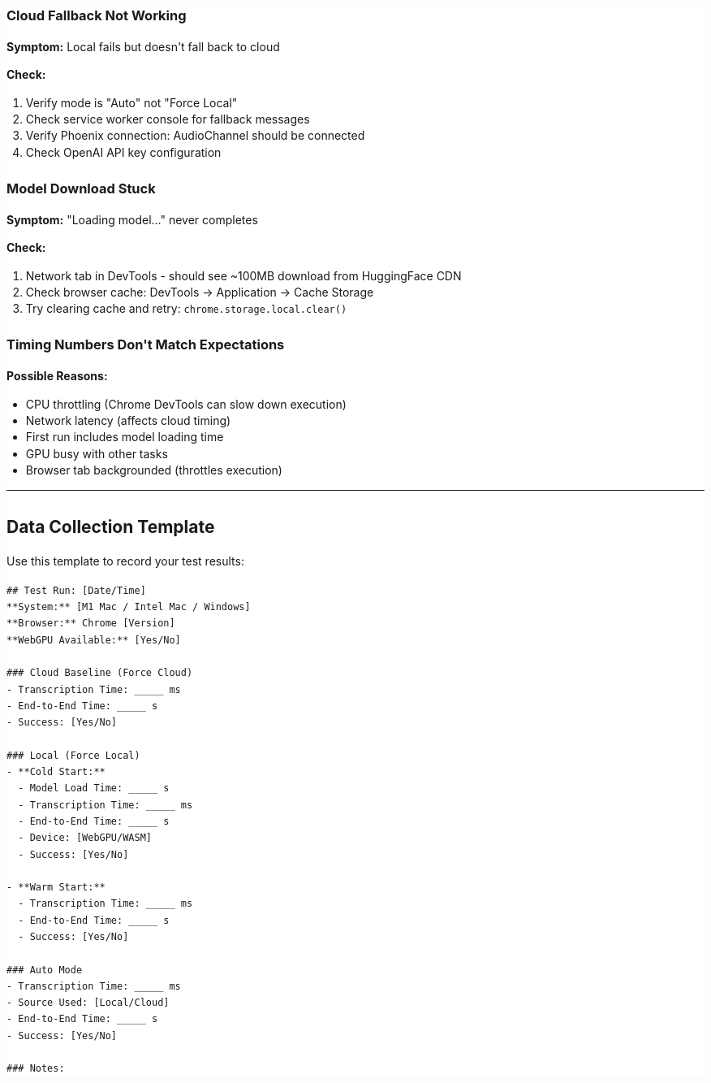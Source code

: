 ### Cloud Fallback Not Working

**Symptom:** Local fails but doesn't fall back to cloud

**Check:**
1. Verify mode is "Auto" not "Force Local"
2. Check service worker console for fallback messages
3. Verify Phoenix connection: AudioChannel should be connected
4. Check OpenAI API key configuration

### Model Download Stuck

**Symptom:** "Loading model..." never completes

**Check:**
1. Network tab in DevTools - should see ~100MB download from HuggingFace CDN
2. Check browser cache: DevTools → Application → Cache Storage
3. Try clearing cache and retry: `chrome.storage.local.clear()`

### Timing Numbers Don't Match Expectations

**Possible Reasons:**
- CPU throttling (Chrome DevTools can slow down execution)
- Network latency (affects cloud timing)
- First run includes model loading time
- GPU busy with other tasks
- Browser tab backgrounded (throttles execution)

---

## Data Collection Template

Use this template to record your test results:

```
## Test Run: [Date/Time]
**System:** [M1 Mac / Intel Mac / Windows]
**Browser:** Chrome [Version]
**WebGPU Available:** [Yes/No]

### Cloud Baseline (Force Cloud)
- Transcription Time: _____ ms
- End-to-End Time: _____ s
- Success: [Yes/No]

### Local (Force Local)
- **Cold Start:**
  - Model Load Time: _____ s
  - Transcription Time: _____ ms
  - End-to-End Time: _____ s
  - Device: [WebGPU/WASM]
  - Success: [Yes/No]

- **Warm Start:**
  - Transcription Time: _____ ms
  - End-to-End Time: _____ s
  - Success: [Yes/No]

### Auto Mode
- Transcription Time: _____ ms
- Source Used: [Local/Cloud]
- End-to-End Time: _____ s
- Success: [Yes/No]

### Notes:
```